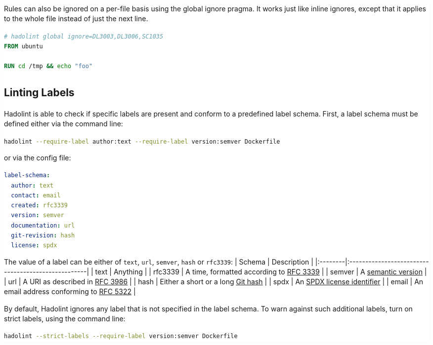 Rules can also be ignored on a per-file basis using the global ignore pragma.
It works just like inline ignores, except that it applies to the whole file
instead of just the next line.

```dockerfile
# hadolint global ignore=DL3003,DL3006,SC1035
FROM ubuntu

RUN cd /tmp && echo "foo"
```

## Linting Labels

Hadolint is able to check if specific labels are present and conform
to a predefined label schema.
First, a label schema must be defined either via the command line:

```bash
hadolint --require-label author:text --require-label version:semver Dockerfile
```

or via the config file:

```yaml
label-schema:
  author: text
  contact: email
  created: rfc3339
  version: semver
  documentation: url
  git-revision: hash
  license: spdx
```

The value of a label can be either of `text`, `url`, `semver`, `hash` or
`rfc3339`:
| Schema  | Description                                        |
|:--------|:---------------------------------------------------|
| text    | Anything                                           |
| rfc3339 | A time, formatted according to [RFC 3339][rfc3339] |
| semver  | A [semantic version][semver]                       |
| url     | A URI as described in [RFC 3986][rfc3986]          |
| hash    | Either a short or a long [Git hash][githash]       |
| spdx    | An [SPDX license identifier][spdxid]               |
| email   | An email address conforming to [RFC 5322][rfc5322] |

By default, Hadolint ignores any label that is not specified in the label schema. To
warn against such additional labels, turn on strict labels, using the command line:

```bash
hadolint --strict-labels --require-label version:semver Dockerfile
```


[github-actions-img]: https://github.com/hadolint/hadolint/workflows/Haskell%20Tests/badge.svg?branch=master
[github-actions]: https://travis-ci.org/hadolint/hadolint/actions
[license-img]: https://img.shields.io/badge/license-GPL--3-blue.svg
[license]: https://tldrlegal.com/l/gpl-3.0
[release-img]: https://img.shields.io/github/release/hadolint/hadolint.svg
[release]: https://github.com/hadolint/hadolint/releases/latest
[downloads-img]: https://img.shields.io/github/downloads/hadolint/hadolint/total.svg
[best practice]: https://docs.docker.com/engine/userguide/eng-image/dockerfile_best-practices
[shellcheck]: https://github.com/koalaman/shellcheck
[release page]: https://github.com/hadolint/hadolint/releases/latest
[haskell]: https://www.haskell.org/downloads/
[cabal]: https://www.haskell.org/cabal/
[integration]: docs/INTEGRATION.md
[code review platform integrations]: docs/INTEGRATION.md#code-review
[continuous integrations]: docs/INTEGRATION.md#continuous-integration
[editor integrations]: docs/INTEGRATION.md#editors
[version control integrations]: docs/INTEGRATION.md#version-control
[create an issue]: https://github.com/hadolint/hadolint/issues/new
[dockerfile reference]: http://docs.docker.com/engine/reference/builder/
[syntax.hs]: https://www.stackage.org/haddock/nightly-2022-11-15/language-docker-12.0.0/Language-Docker-Syntax.html
[rfc3339]: https://www.ietf.org/rfc/rfc3339.txt
[semver]: https://semver.org/
[rfc3986]: https://www.ietf.org/rfc/rfc3986.txt
[githash]: https://git-scm.com/book/en/v2/Git-Tools-Revision-Selection
[spdxid]: https://spdx.org/licenses/
[rfc5322]: https://www.ietf.org/rfc/rfc5322.txt